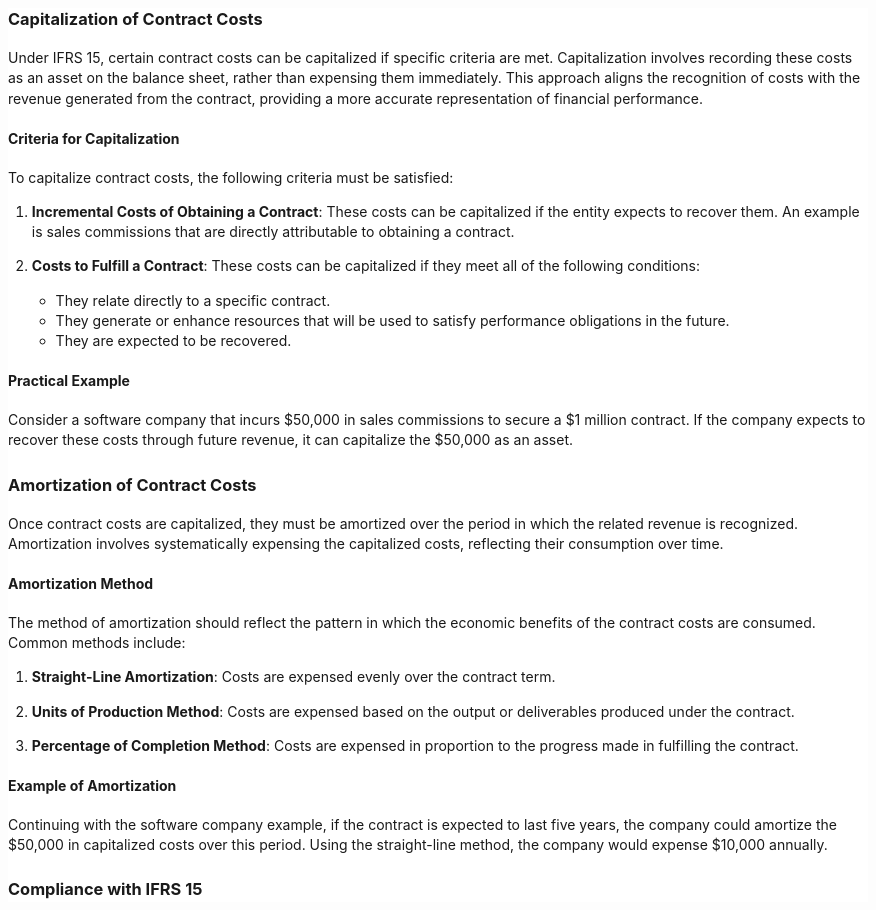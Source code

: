 ### Capitalization of Contract Costs

Under IFRS 15, certain contract costs can be capitalized if specific criteria are met. Capitalization involves recording these costs as an asset on the balance sheet, rather than expensing them immediately. This approach aligns the recognition of costs with the revenue generated from the contract, providing a more accurate representation of financial performance.

#### Criteria for Capitalization

To capitalize contract costs, the following criteria must be satisfied:

1. **Incremental Costs of Obtaining a Contract**: These costs can be capitalized if the entity expects to recover them. An example is sales commissions that are directly attributable to obtaining a contract.

2. **Costs to Fulfill a Contract**: These costs can be capitalized if they meet all of the following conditions:
   - They relate directly to a specific contract.
   - They generate or enhance resources that will be used to satisfy performance obligations in the future.
   - They are expected to be recovered.

#### Practical Example

Consider a software company that incurs $50,000 in sales commissions to secure a $1 million contract. If the company expects to recover these costs through future revenue, it can capitalize the $50,000 as an asset.

### Amortization of Contract Costs

Once contract costs are capitalized, they must be amortized over the period in which the related revenue is recognized. Amortization involves systematically expensing the capitalized costs, reflecting their consumption over time.

#### Amortization Method

The method of amortization should reflect the pattern in which the economic benefits of the contract costs are consumed. Common methods include:

1. **Straight-Line Amortization**: Costs are expensed evenly over the contract term.

2. **Units of Production Method**: Costs are expensed based on the output or deliverables produced under the contract.

3. **Percentage of Completion Method**: Costs are expensed in proportion to the progress made in fulfilling the contract.

#### Example of Amortization

Continuing with the software company example, if the contract is expected to last five years, the company could amortize the $50,000 in capitalized costs over this period. Using the straight-line method, the company would expense $10,000 annually.

### Compliance with IFRS 15
